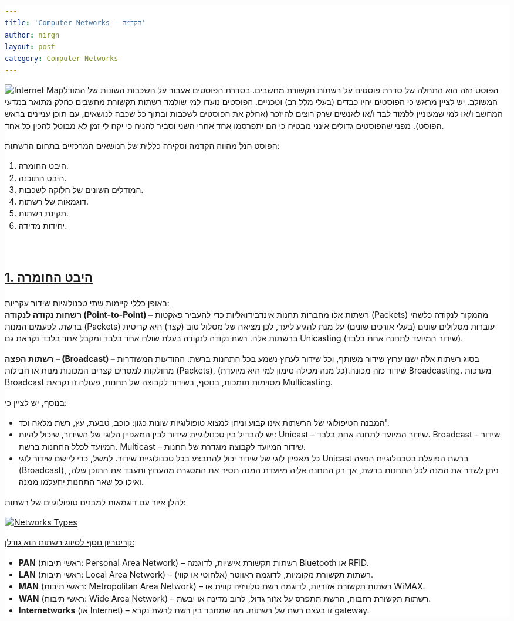 ```yaml
---
title: 'Computer Networks - הקדמה'
author: nirgn
layout: post
category: Computer Networks
---
```

[<img class="alignleft wp-image-1318" src="http://www.lifelongstudent.net/wp-content/uploads/2014/04/InternetMap.png" alt="Internet Map" width="330" height="330" srcset="http://www.lifelongstudent.net/wp-content/uploads/2014/04/InternetMap.png 400w, http://www.lifelongstudent.net/wp-content/uploads/2014/04/InternetMap-150x150.png 150w, http://www.lifelongstudent.net/wp-content/uploads/2014/04/InternetMap-300x300.png 300w, http://www.lifelongstudent.net/wp-content/uploads/2014/04/InternetMap-1024x1024.png 1024w, http://www.lifelongstudent.net/wp-content/uploads/2014/04/InternetMap-144x144.png 144w" sizes="(max-width: 330px) 100vw, 330px" />](http://www.lifelongstudent.net/wp-content/uploads/2014/04/InternetMap.png)הפוסט הזה הוא התחלה של סדרת פוסטים על רשתות תקשורת מחשבים. בסדרת הפוסטים אעבור על השכבות השונות של המודל המשולב. יש לציין מראש כי הפוסטים יהיו כבדים (בעלי מלל רב) וטכניים. הפוסטים נועדו למי שולמד רשתות תקשורת מחשבים כחלק מתואר במדעי המחשב ו/או למי שמעוניין ללמוד לבד ו/או לאנשים שרק רוצים להיזכר (אחלק את הפוסטים לשכבות ובתוך כל שכבה לנושאים, עם תוכן עניינים בראש הפוסט). מפני שהפוסטים גדולים אינני מבטיח כי הם יתפרסמו אחד אחרי השני וסביר להניח כי יקח לי זמן לא מבוטל להכין כל אחד.

הפוסט הנל מהווה הקדמה וסקירה כללית של הנושאים המרכזיים בתחום הרשתות:

  1. היבט החומרה.
  2. היבט התוכנה.
  3. המודלים השונים של חלוקה לשכבות.
  4. דוגמאות של רשתות.
  5. תקינת רשתות.
  6. יחידות מדידה.



&nbsp;

## <span style="text-decoration: underline;"><strong>1. היבט החומרה</strong></span>

<span style="text-decoration: underline;">באופן כללי קיימות שתי טכנולוגיות שידור עקריות:</span>  
**רשתות נקודה לנקודה (Point-to-Point) &#8211;** רשתות אלו מחברות תחנות אינדבידואליות כדי להעביר פאקטות (Packets) מהמקור לנקודה כלשהי ברשת. לפעמים המנות (Packets) עוברות מסלולים שונים (בעלי אורכים שונים) על מנת להגיע ליעד, לכן מציאה של מסלול טוב (קצר) היא קריטית ברשתות אלה. רשת נקודה לנקודה בעלת שולח אחד בלבד ומקבל אחד בלבד נקראת גם Unicasting (שידור המיועד לתחנה אחת בלבד).

**רשתות הפצה &#8211; (Broadcast) &#8211;** בסוג רשתות אלה ישנו ערוץ שידור משותף, וכל שידור לערוץ נשמע בכל התחנות ברשת. ההודעות המשודרות מחולקות למסרים קצרים המכונות מנות או חבילות (Packets), (כל מנה מכילה סימון למי היא מיועדת).שידור כזה מכונה Broadcasting. מערכות Broadcast מסוימות תומכות, בנוסף, בשידור לקבוצה של תחנות, פעולה זו נקראת Multicasting.

בנוסף, יש לציין כי:

  * המבנה הטיפולוגי של הרשתות אינו קבוע וניתן למצוא טופולוגיות שונות כגון: כוכב, טבעת, עץ, רשת מלאה וכד'.
  * יש להבדיל בין טכנולוגיית שידור לבין המאפיין הלוגי של השידור, שיכול להיות: Unicast &#8211; שידור המיועד לתחנה אחת בלבד. Broadcast &#8211; שידור המיועד לכלל התחנות ברשת. Multicast &#8211; שידור המיועד לקבוצה מוגדרת של תחנות.
  * כל מאפיין לוגי של שידור יכול להתבצע בכל טכנולוגיית שידור. למשל, כדי ליישם שידור לוגי Unicast ברשת הפועלת בטכנולוגיית הפצה (Broadcast), ניתן לשדר את המנה לכל התחנות ברשת, אך רק התחנה אליה מיועדת המנה תסיר את המסגרת מהערוץ ותעבד את התוכן שלה, ואילו כל שאר התחנות יתעלמו ממנה.

להלן איור עם דוגמאות למבנים טופולוגיים של רשתות:

[<img class=" size-full wp-image-1317 aligncenter" src="http://www.lifelongstudent.net/wp-content/uploads/2014/04/NetworksTypes.png" alt="Networks Types" width="477" height="400" />](http://www.lifelongstudent.net/wp-content/uploads/2014/04/NetworksTypes.png)

<span style="text-decoration: underline;">קריטריון נוסף לסיווג רשתות הוא גודלן:</span>

  * **PAN** (ראשי תיבות: Personal Area Network) &#8211; רשתות תקשורת אישיות, לדוגמה Bluetooth או RFID.
  * **LAN** (ראשי תיבות: Local Area Network) &#8211; רשתות תקשורת מקומיות, לדוגמה ראווטר (אלחוטי או קווי).
  * **MAN** (ראשי תיבות: Metropolitan Area Network) &#8211; רשתות תקשורת אזוריות, לדוגמה רשת טלוויזיה קווית או WiMAX.
  * **WAN** (ראשי תיבות: Wide Area Network) &#8211; רשתות תקשורת רחבות, הרשת תתפרס על אזור גדול, לרוב מדינה או יבשת.
  * **Internetworks** (או Internet) &#8211; זו בעצם רשת של רשתות. מה שמחבר בין רשת לרשת נקרא gateway.
